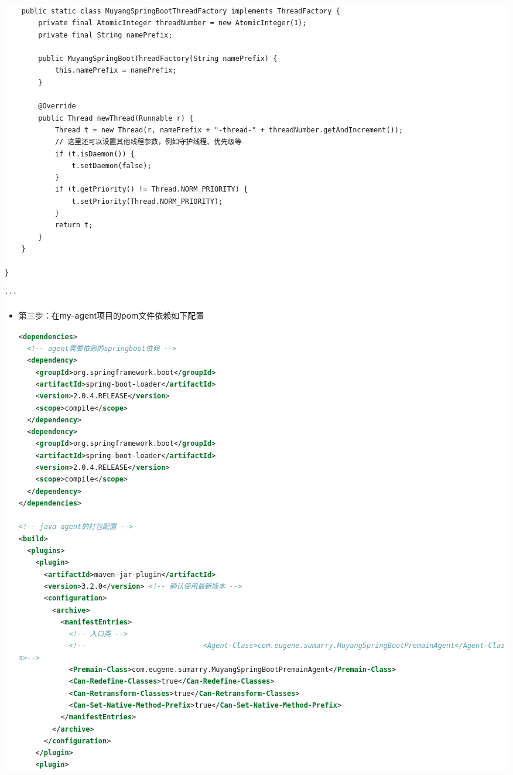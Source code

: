         
        public static class MuyangSpringBootThreadFactory implements ThreadFactory {
            private final AtomicInteger threadNumber = new AtomicInteger(1);
            private final String namePrefix;
        
            public MuyangSpringBootThreadFactory(String namePrefix) {
                this.namePrefix = namePrefix;
            }
        
            @Override
            public Thread newThread(Runnable r) {
                Thread t = new Thread(r, namePrefix + "-thread-" + threadNumber.getAndIncrement());
                // 这里还可以设置其他线程参数，例如守护线程、优先级等
                if (t.isDaemon()) {
                    t.setDaemon(false);
                }
                if (t.getPriority() != Thread.NORM_PRIORITY) {
                    t.setPriority(Thread.NORM_PRIORITY);
                }
                return t;
            }
        }
    
    }
    
    ```

  * 第三步：在my-agent项目的pom文件依赖如下配置

    ```xml
    <dependencies>
      <!-- agent需要依赖的springboot依赖 -->
      <dependency>
        <groupId>org.springframework.boot</groupId>
        <artifactId>spring-boot-loader</artifactId>
        <version>2.0.4.RELEASE</version>
        <scope>compile</scope>
      </dependency>
      <dependency>
        <groupId>org.springframework.boot</groupId>
        <artifactId>spring-boot-loader</artifactId>
        <version>2.0.4.RELEASE</version>
        <scope>compile</scope>
      </dependency>
    </dependencies>
    
    <!-- java agent的打包配置 -->
    <build>
      <plugins>
        <plugin>
          <artifactId>maven-jar-plugin</artifactId>
          <version>3.2.0</version> <!-- 确认使用最新版本 -->
          <configuration>
            <archive>
              <manifestEntries>
                <!-- 入口类 -->
                <!--                            <Agent-Class>com.eugene.sumarry.MuyangSpringBootPremainAgent</Agent-Class>-->
                <Premain-Class>com.eugene.sumarry.MuyangSpringBootPremainAgent</Premain-Class>
                <Can-Redefine-Classes>true</Can-Redefine-Classes>
                <Can-Retransform-Classes>true</Can-Retransform-Classes>
                <Can-Set-Native-Method-Prefix>true</Can-Set-Native-Method-Prefix>
              </manifestEntries>
            </archive>
          </configuration>
        </plugin>
        <plugin>